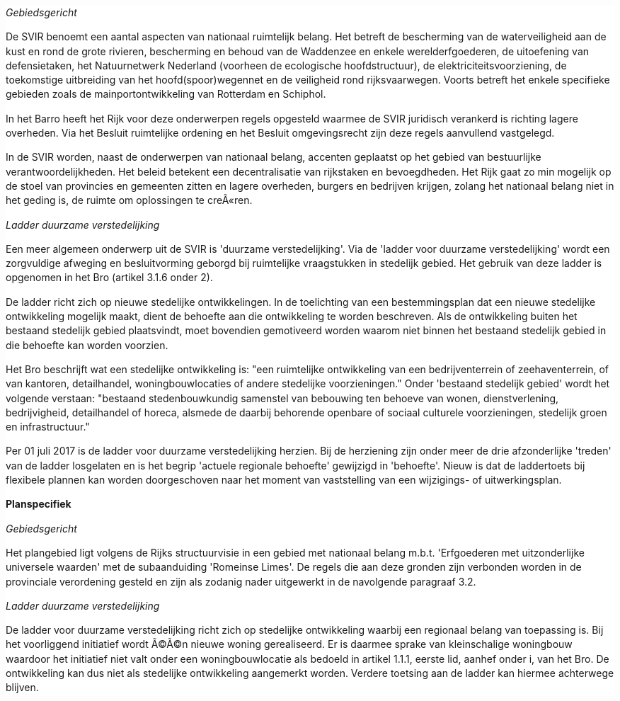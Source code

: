*Gebiedsgericht*

De SVIR benoemt een aantal aspecten van nationaal ruimtelijk belang. Het betreft de bescherming van de waterveiligheid aan de kust en rond de grote rivieren, bescherming en behoud van de Waddenzee en enkele werelderfgoederen, de uitoefening van defensietaken, het Natuurnetwerk Nederland (voorheen de ecologische hoofdstructuur), de elektriciteitsvoorziening, de toekomstige uitbreiding van het hoofd(spoor)wegennet en de veiligheid rond rijksvaarwegen. Voorts betreft het enkele specifieke gebieden zoals de mainportontwikkeling van Rotterdam en Schiphol.

In het Barro heeft het Rijk voor deze onderwerpen regels opgesteld waarmee de SVIR juridisch verankerd is richting lagere overheden. Via het Besluit ruimtelijke ordening en het Besluit omgevingsrecht zijn deze regels aanvullend vastgelegd.

In de SVIR worden, naast de onderwerpen van nationaal belang, accenten geplaatst op het gebied van bestuurlijke verantwoordelijkheden. Het beleid betekent een decentralisatie van rijkstaken en bevoegdheden. Het Rijk gaat zo min mogelijk op de stoel van provincies en gemeenten zitten en lagere overheden, burgers en bedrijven krijgen, zolang het nationaal belang niet in het geding is, de ruimte om oplossingen te creÃ«ren.

*Ladder duurzame verstedelijking*

Een meer algemeen onderwerp uit de SVIR is 'duurzame verstedelijking'. Via de 'ladder voor duurzame verstedelijking' wordt een zorgvuldige afweging en besluitvorming geborgd bij ruimtelijke vraagstukken in stedelijk gebied. Het gebruik van deze ladder is opgenomen in het Bro (artikel 3\.1\.6 onder 2\).

De ladder richt zich op nieuwe stedelijke ontwikkelingen. In de toelichting van een bestemmingsplan dat een nieuwe stedelijke ontwikkeling mogelijk maakt, dient de behoefte aan die ontwikkeling te worden beschreven. Als de ontwikkeling buiten het bestaand stedelijk gebied plaatsvindt, moet bovendien gemotiveerd worden waarom niet binnen het bestaand stedelijk gebied in die behoefte kan worden voorzien.

Het Bro beschrijft wat een stedelijke ontwikkeling is: "een ruimtelijke ontwikkeling van een bedrijventerrein of zeehaventerrein, of van kantoren, detailhandel, woningbouwlocaties of andere stedelijke voorzieningen." Onder 'bestaand stedelijk gebied' wordt het volgende verstaan: "bestaand stedenbouwkundig samenstel van bebouwing ten behoeve van wonen, dienstverlening, bedrijvigheid, detailhandel of horeca, alsmede de daarbij behorende openbare of sociaal culturele voorzieningen, stedelijk groen en infrastructuur."

Per 01 juli 2017 is de ladder voor duurzame verstedelijking herzien. Bij de herziening zijn onder meer de drie afzonderlijke 'treden' van de ladder losgelaten en is het begrip 'actuele regionale behoefte' gewijzigd in 'behoefte'. Nieuw is dat de laddertoets bij flexibele plannen kan worden doorgeschoven naar het moment van vaststelling van een wijzigings\- of uitwerkingsplan.

**Planspecifiek**

*Gebiedsgericht*

Het plangebied ligt volgens de Rijks structuurvisie in een gebied met nationaal belang m.b.t. 'Erfgoederen met uitzonderlijke universele waarden' met de subaanduiding 'Romeinse Limes'. De regels die aan deze gronden zijn verbonden worden in de provinciale verordening gesteld en zijn als zodanig nader uitgewerkt in de navolgende paragraaf 3\.2\.

*Ladder duurzame verstedelijking*

De ladder voor duurzame verstedelijking richt zich op stedelijke ontwikkeling waarbij een regionaal belang van toepassing is. Bij het voorliggend initiatief wordt Ã©Ã©n nieuwe woning gerealiseerd. Er is daarmee sprake van kleinschalige woningbouw waardoor het initiatief niet valt onder een woningbouwlocatie als bedoeld in artikel 1\.1\.1, eerste lid, aanhef onder i, van het Bro. De ontwikkeling kan dus niet als stedelijke ontwikkeling aangemerkt worden. Verdere toetsing aan de ladder kan hiermee achterwege blijven.
